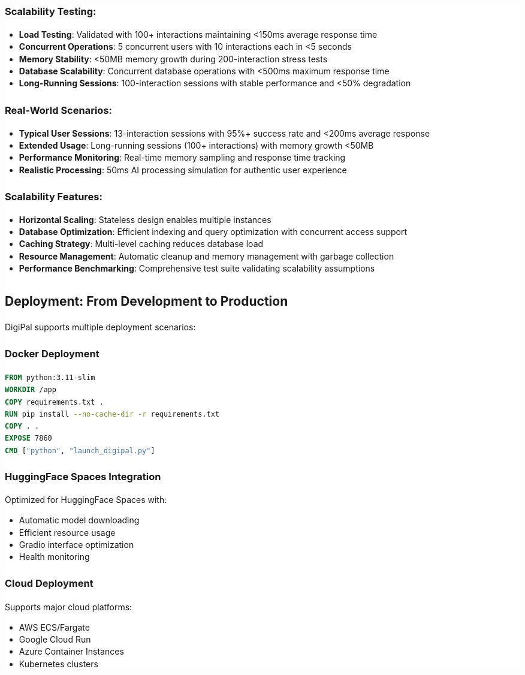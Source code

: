 ### Scalability Testing:
- **Load Testing**: Validated with 100+ interactions maintaining <150ms average response time
- **Concurrent Operations**: 5 concurrent users with 10 interactions each in <5 seconds
- **Memory Stability**: <50MB memory growth during 200-interaction stress tests
- **Database Scalability**: Concurrent database operations with <500ms maximum response time
- **Long-Running Sessions**: 100-interaction sessions with stable performance and <50% degradation

### Real-World Scenarios:
- **Typical User Sessions**: 13-interaction sessions with 95%+ success rate and <200ms average response
- **Extended Usage**: Long-running sessions (100+ interactions) with memory growth <50MB
- **Performance Monitoring**: Real-time memory sampling and response time tracking
- **Realistic Processing**: 50ms AI processing simulation for authentic user experience

### Scalability Features:
- **Horizontal Scaling**: Stateless design enables multiple instances
- **Database Optimization**: Efficient indexing and query optimization with concurrent access support
- **Caching Strategy**: Multi-level caching reduces database load
- **Resource Management**: Automatic cleanup and memory management with garbage collection
- **Performance Benchmarking**: Comprehensive test suite validating scalability assumptions

## Deployment: From Development to Production

DigiPal supports multiple deployment scenarios:

### Docker Deployment
```dockerfile
FROM python:3.11-slim
WORKDIR /app
COPY requirements.txt .
RUN pip install --no-cache-dir -r requirements.txt
COPY . .
EXPOSE 7860
CMD ["python", "launch_digipal.py"]
```

### HuggingFace Spaces Integration
Optimized for HuggingFace Spaces with:
- Automatic model downloading
- Efficient resource usage
- Gradio interface optimization
- Health monitoring

### Cloud Deployment
Supports major cloud platforms:
- AWS ECS/Fargate
- Google Cloud Run
- Azure Container Instances
- Kubernetes clusters
